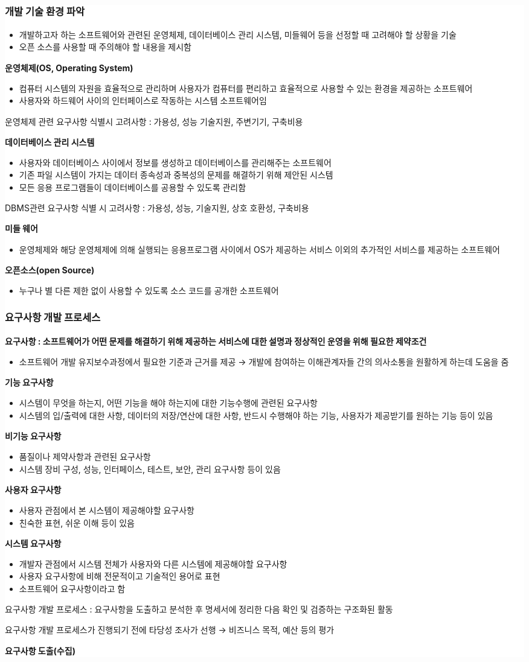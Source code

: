 ### 개발 기술 환경 파악

- 개발하고자 하는 소프트웨어와 관련된 운영체제, 데이터베이스 관리 시스템, 미들웨어 등을 선정할 때 고려해야 할 상황을 기술
- 오픈 소스를 사용할 때 주의해야 할 내용을 제시함

**운영체제(OS, Operating System)**

- 컴퓨터 시스템의 자원을 효율적으로 관리하며 사용자가 컴퓨터를 편리하고 효율적으로 사용할 수 있는 환경을 제공하는 소프트웨어
- 사용자와 하드웨어 사이의 인터페이스로 작동하는 시스템 소프트웨어임

운영체제 관련 요구사항 식별시 고려사항 : 가용성, 성능 기술지원, 주변기기, 구축비용

**데이터베이스 관리 시스템**

- 사용자와 데이터베이스 사이에서 정보를 생성하고 데이터베이스를 관리해주는 소프트웨어
- 기존 파일 시스템이 가지는 데이터 종속성과 중복성의 문제를 해결하기 위해 제안된 시스템
- 모든 응용 프로그램들이 데이터베이스를 공용할 수 있도록 관리함

DBMS관련 요구사항 식별 시 고려사항 : 가용성, 성능, 기술지원, 상호 호환성, 구축비용

**미들 웨어**

- 운영체제와 해당 운영체제에 의해 실행되는 응용프로그램 사이에서 OS가 제공하는 서비스 이외의 추가적인 서비스를 제공하는 소프트웨어

**오픈소스(open Source)**

- 누구나 별 다른 제한 없이 사용할 수 있도록 소스 코드를 공개한 소프트웨어

### 요구사항 개발 프로세스

**요구사항 : 소프트웨어가 어떤 문제를 해결하기 위해 제공하는 서비스에 대한 설명과 정상적인 운영을 위해 필요한 제약조건**

- 소프트웨어 개발 유지보수과정에서 필요한 기준과 근거를 제공 → 개발에 참여하는 이해관계자들 간의 의사소통을 원활하게 하는데 도움을 줌

**기능 요구사항**

- 시스템이 무엇을 하는지, 어떤 기능을 해야 하는지에 대한 기능수행에 관련된 요구사항
- 시스템의 입/출력에 대한 사항, 데이터의 저장/연산에 대한 사항, 반드시 수행해야 하는 기능, 사용자가 제공받기를 원하는 기능 등이 있음

**비기능 요구사항**

- 품질이나 제약사항과 관련된 요구사항
- 시스템 장비 구성, 성능, 인터페이스, 테스트, 보안, 관리 요구사항 등이 있음

**사용자 요구사항**

- 사용자 관점에서 본 시스템이 제공해야할 요구사항
- 친숙한 표현, 쉬운 이해 등이 있음

**시스템 요구사항**

- 개발자 관점에서 시스템 전체가 사용자와 다른 시스템에 제공해야할 요구사항
- 사용자 요구사항에 비해 전문적이고 기술적인 용어로 표현
- 소프트웨어 요구사항이라고 함

요구사항 개발 프로세스 : 요구사항을 도출하고 분석한 후 명세서에 정리한 다음 확인 및 검증하는 구조화된 활동

요구사항 개발 프로세스가 진행되기 전에 타당성 조사가 선행 → 비즈니스 목적, 예산 등의 평가

**요구사항 도출(수집)**
